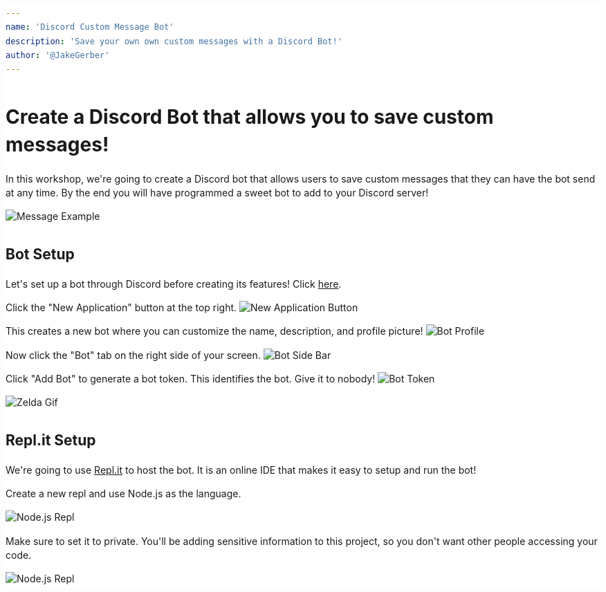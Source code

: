 ```yaml
---
name: 'Discord Custom Message Bot'
description: 'Save your own own custom messages with a Discord Bot!'
author: '@JakeGerber'
---
```


# Create a Discord Bot that allows you to save custom messages!

In this workshop, we're going to create a Discord bot that allows users to save custom messages that they can have the bot send at any time. By the end you will have programmed a sweet bot to add to your Discord server!

<img src="https://cloud-bj4vorj8t.vercel.app/examplebot.png" width="380" alt="Message Example">

## Bot Setup

Let's set up a bot through Discord before creating its features! Click [here](https://discord.com/developers/applications).

Click the "New Application" button at the top right.
<img src="https://cloud-noinx6mnk.vercel.app/0screenshot__1379_.png" width="900" alt="New Application Button">

This creates a new bot where you can customize the name, description, and profile picture!
<img src="https://cloud-jlzsnh85x.vercel.app/0screenshot__1380_.png" width="900" alt="Bot Profile">

Now click the "Bot" tab on the right side of your screen.
<img src="https://cloud-e5r0obhgo.vercel.app/0screenshot__1381_.png" width="900" alt="Bot Side Bar">

Click "Add Bot" to generate a bot token. This identifies the bot. Give it to nobody!
<img src="https://cloud-lix7k1shj.vercel.app/0screenshot__1382_.png" width="900" alt="Bot Token">

<img src="https://media4.giphy.com/media/pvl3qUsgblNOo/200.gif" width="380" alt="Zelda Gif">

## Repl.it Setup

We're going to use [Repl.it](https://repl.it/~) to host the bot. It is an online IDE that makes it easy to setup and run the bot!

Create a new repl and use Node.js as the language.

<img src="https://cloud-otu0relhe.vercel.app/0screenshot__1383_.png" width="600" alt="Node.js Repl">

Make sure to set it to private. You'll be adding sensitive information to this project, so you don't want other people accessing your code.

<img src="https://cloud-6u5f66efw.vercel.app/0screenshot__1418_.png" width="600" alt="Node.js Repl">
